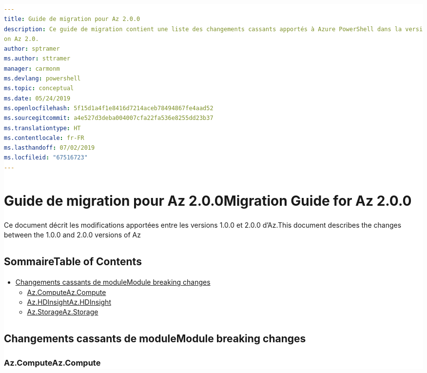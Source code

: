 ```yaml
---
title: Guide de migration pour Az 2.0.0
description: Ce guide de migration contient une liste des changements cassants apportés à Azure PowerShell dans la version Az 2.0.
author: sptramer
ms.author: sttramer
manager: carmonm
ms.devlang: powershell
ms.topic: conceptual
ms.date: 05/24/2019
ms.openlocfilehash: 5f15d1a4f1e8416d7214aceb78494867fe4aad52
ms.sourcegitcommit: a4e527d3deba004007cfa22fa536e8255dd23b37
ms.translationtype: HT
ms.contentlocale: fr-FR
ms.lasthandoff: 07/02/2019
ms.locfileid: "67516723"
---
```

# <a name="migration-guide-for-az-200"></a><span data-ttu-id="6dfda-103">Guide de migration pour Az 2.0.0</span><span class="sxs-lookup"><span data-stu-id="6dfda-103">Migration Guide for Az 2.0.0</span></span>

<span data-ttu-id="6dfda-104">Ce document décrit les modifications apportées entre les versions 1.0.0 et 2.0.0 d’Az.</span><span class="sxs-lookup"><span data-stu-id="6dfda-104">This document describes the changes between the 1.0.0 and 2.0.0 versions of Az</span></span> 

## <a name="table-of-contents"></a><span data-ttu-id="6dfda-105">Sommaire</span><span class="sxs-lookup"><span data-stu-id="6dfda-105">Table of Contents</span></span>
- [<span data-ttu-id="6dfda-106">Changements cassants de module</span><span class="sxs-lookup"><span data-stu-id="6dfda-106">Module breaking changes</span></span>](#module-breaking-changes)
  - [<span data-ttu-id="6dfda-107">Az.Compute</span><span class="sxs-lookup"><span data-stu-id="6dfda-107">Az.Compute</span></span>](#azcompute)
  - [<span data-ttu-id="6dfda-108">Az.HDInsight</span><span class="sxs-lookup"><span data-stu-id="6dfda-108">Az.HDInsight</span></span>](#azhdinsight)
  - [<span data-ttu-id="6dfda-109">Az.Storage</span><span class="sxs-lookup"><span data-stu-id="6dfda-109">Az.Storage</span></span>](#azstorage)

## <a name="module-breaking-changes"></a><span data-ttu-id="6dfda-110">Changements cassants de module</span><span class="sxs-lookup"><span data-stu-id="6dfda-110">Module breaking changes</span></span>

### <a name="azcompute"></a><span data-ttu-id="6dfda-111">Az.Compute</span><span class="sxs-lookup"><span data-stu-id="6dfda-111">Az.Compute</span></span>
